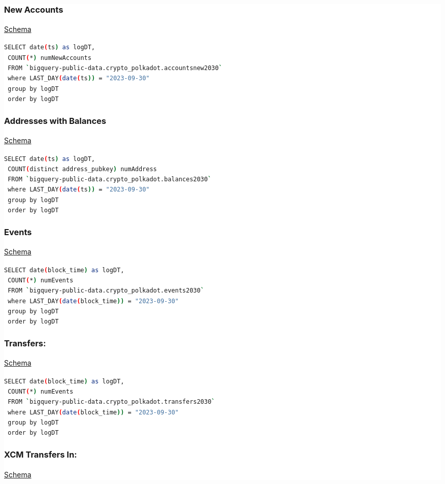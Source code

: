 ### New Accounts 

[Schema](https://github.com/colorfulnotion/substrate-etl/blob/main/schema/accountsnew.json)

```bash
SELECT date(ts) as logDT, 
 COUNT(*) numNewAccounts 
 FROM `bigquery-public-data.crypto_polkadot.accountsnew2030` 
 where LAST_DAY(date(ts)) = "2023-09-30" 
 group by logDT
 order by logDT
```

### Addresses with Balances 

[Schema](https://github.com/colorfulnotion/substrate-etl/blob/main/schema/balances.json)

```bash
SELECT date(ts) as logDT,
 COUNT(distinct address_pubkey) numAddress 
 FROM `bigquery-public-data.crypto_polkadot.balances2030` 
 where LAST_DAY(date(ts)) = "2023-09-30" 
 group by logDT 
 order by logDT
```

### Events 

[Schema](https://github.com/colorfulnotion/substrate-etl/blob/main/schema/events.json)

```bash
SELECT date(block_time) as logDT, 
 COUNT(*) numEvents 
 FROM `bigquery-public-data.crypto_polkadot.events2030` 
 where LAST_DAY(date(block_time)) = "2023-09-30" 
 group by logDT 
 order by logDT
```

### Transfers:

[Schema](https://github.com/colorfulnotion/substrate-etl/blob/main/schema/transfers.json)

```bash
SELECT date(block_time) as logDT, 
 COUNT(*) numEvents 
 FROM `bigquery-public-data.crypto_polkadot.transfers2030` 
 where LAST_DAY(date(block_time)) = "2023-09-30" 
 group by logDT 
 order by logDT
```

### XCM Transfers In: 

[Schema](https://github.com/colorfulnotion/substrate-etl/blob/main/schema/xcmtransfers.json)
